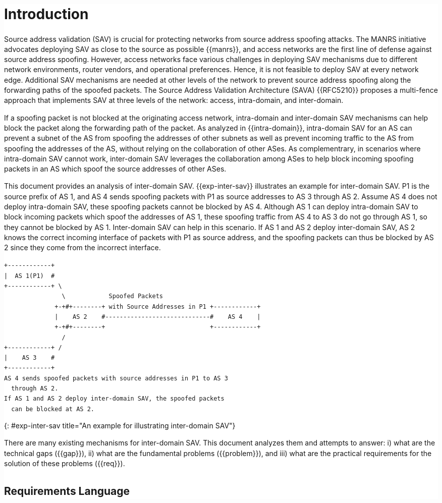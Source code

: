 # Introduction

Source address validation (SAV) is crucial for protecting networks from source address spoofing attacks. The MANRS initiative advocates deploying SAV as close to the source as possible {{manrs}}, and access networks are the first line of defense against source address spoofing. However, access networks face various challenges in deploying SAV mechanisms due to different network environments, router vendors, and operational preferences. Hence, it is not feasible to deploy SAV at every network edge. Additional SAV mechanisms are needed at other levels of the network to prevent source address spoofing along the forwarding paths of the spoofed packets. The Source Address Validation Architecture (SAVA) {{RFC5210}} proposes a multi-fence approach that implements SAV at three levels of the network: access, intra-domain, and inter-domain.

If a spoofing packet is not blocked at the originating access network, intra-domain and inter-domain SAV mechanisms can help block the packet along the forwarding path of the packet. As analyzed in {{intra-domain}}, intra-domain SAV for an AS can prevent a subnet of the AS from spoofing the addresses of other subnets as well as prevent incoming traffic to the AS from spoofing the addresses of the AS, without relying on the collaboration of other ASes. As complementrary, in scenarios where intra-domain SAV cannot work, inter-domain SAV leverages the collaboration among ASes to help block incoming spoofing packets in an AS which spoof the source addresses of other ASes.

This document provides an analysis of inter-domain SAV. {{exp-inter-sav}} illustrates an example for inter-domain SAV. P1 is the source prefix of AS 1, and AS 4 sends spoofing packets with P1 as source addresses to AS 3 through AS 2. Assume AS 4 does not deploy intra-domain SAV, these spoofing packets cannot be blocked by AS 4. Although AS 1 can deploy intra-domain SAV to block incoming packets which spoof the addresses of AS 1, these spoofing traffic from AS 4 to AS 3 do not go through AS 1, so they cannot be blocked by AS 1. Inter-domain SAV can help in this scenario. If AS 1 and AS 2 deploy inter-domain SAV, AS 2 knows the correct incoming interface of packets with P1 as source address, and the spoofing packets can thus be blocked by AS 2 since they come from the incorrect interface.

~~~~~~~~~~
+------------+
|  AS 1(P1)  #
+------------+ \
                \            Spoofed Packets
              +-+#+--------+ with Source Addresses in P1 +------------+
              |    AS 2    #-----------------------------#    AS 4    |
              +-+#+--------+                             +------------+
                / 
+------------+ /
|    AS 3    #
+------------+
AS 4 sends spoofed packets with source addresses in P1 to AS 3 
  through AS 2.
If AS 1 and AS 2 deploy inter-domain SAV, the spoofed packets 
  can be blocked at AS 2.
~~~~~~~~~~
{: #exp-inter-sav title="An example for illustrating inter-domain SAV"}

There are many existing mechanisms for inter-domain SAV. This document analyzes them and attempts to answer: i) what are the technical gaps ({{gap}}), ii) what are the fundamental problems ({{problem}}), and iii) what are the practical requirements for the solution of these problems ({{req}}). 

## Requirements Language
